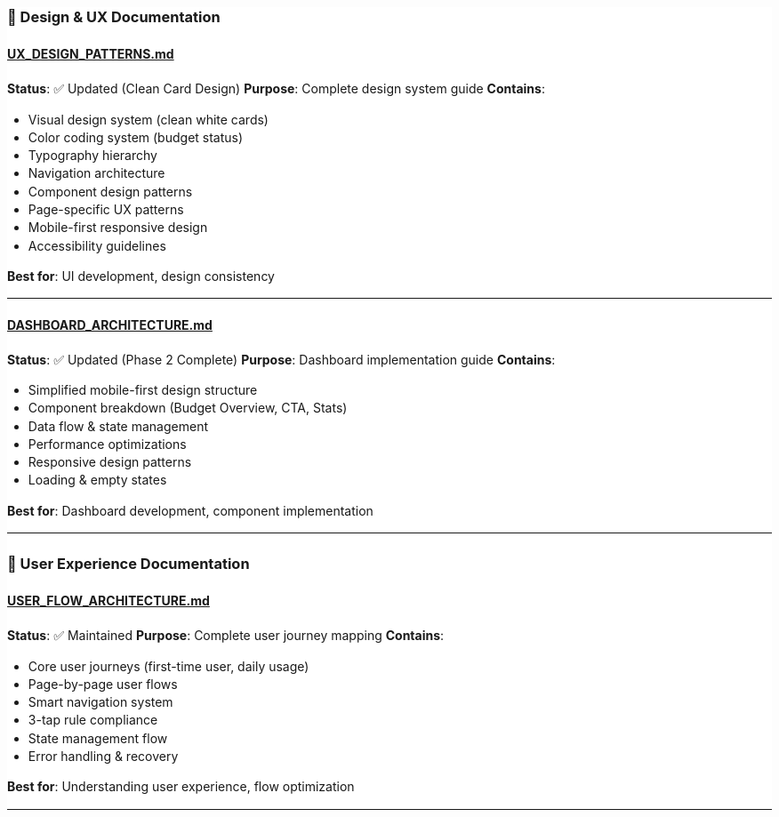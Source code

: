 ### **🎨 Design & UX Documentation**

#### **[UX_DESIGN_PATTERNS.md](UX_DESIGN_PATTERNS.md)**
**Status**: ✅ Updated (Clean Card Design)
**Purpose**: Complete design system guide
**Contains**:
- Visual design system (clean white cards)
- Color coding system (budget status)
- Typography hierarchy
- Navigation architecture
- Component design patterns
- Page-specific UX patterns
- Mobile-first responsive design
- Accessibility guidelines

**Best for**: UI development, design consistency

---

#### **[DASHBOARD_ARCHITECTURE.md](DASHBOARD_ARCHITECTURE.md)**
**Status**: ✅ Updated (Phase 2 Complete)
**Purpose**: Dashboard implementation guide
**Contains**:
- Simplified mobile-first design structure
- Component breakdown (Budget Overview, CTA, Stats)
- Data flow & state management
- Performance optimizations
- Responsive design patterns
- Loading & empty states

**Best for**: Dashboard development, component implementation

---

### **🔄 User Experience Documentation**

#### **[USER_FLOW_ARCHITECTURE.md](USER_FLOW_ARCHITECTURE.md)**
**Status**: ✅ Maintained
**Purpose**: Complete user journey mapping
**Contains**:
- Core user journeys (first-time user, daily usage)
- Page-by-page user flows
- Smart navigation system
- 3-tap rule compliance
- State management flow
- Error handling & recovery

**Best for**: Understanding user experience, flow optimization

---
